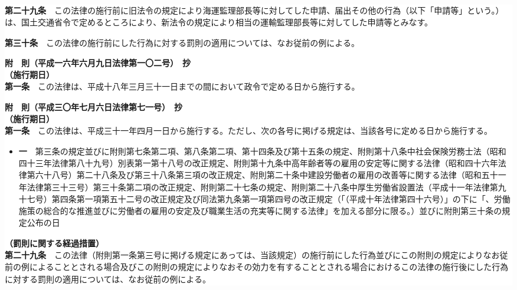 **第二十九条**　この法律の施行前に旧法令の規定により海運監理部長等に対してした申請、届出その他の行為（以下「申請等」という。）は、国土交通省令で定めるところにより、新法令の規定により相当の運輸監理部長等に対してした申請等とみなす。  
  
**第三十条**　この法律の施行前にした行為に対する罰則の適用については、なお従前の例による。  
  
**附　則（平成一六年六月九日法律第一〇二号）　抄**  
**（施行期日）**  
**第一条**　この法律は、平成十八年三月三十一日までの間において政令で定める日から施行する。  
  
**附　則（平成三〇年七月六日法律第七一号）　抄**  
**（施行期日）**  
**第一条**　この法律は、平成三十一年四月一日から施行する。ただし、次の各号に掲げる規定は、当該各号に定める日から施行する。  
* **一**　第三条の規定並びに附則第七条第二項、第八条第二項、第十四条及び第十五条の規定、附則第十八条中社会保険労務士法（昭和四十三年法律第八十九号）別表第一第十八号の改正規定、附則第十九条中高年齢者等の雇用の安定等に関する法律（昭和四十六年法律第六十八号）第二十八条及び第三十八条第三項の改正規定、附則第二十条中建設労働者の雇用の改善等に関する法律（昭和五十一年法律第三十三号）第三十条第二項の改正規定、附則第二十七条の規定、附則第二十八条中厚生労働省設置法（平成十一年法律第九十七号）第四条第一項第五十二号の改正規定及び同法第九条第一項第四号の改正規定（「（平成十年法律第四十六号）」の下に「、労働施策の総合的な推進並びに労働者の雇用の安定及び職業生活の充実等に関する法律」を加える部分に限る。）並びに附則第三十条の規定公布の日  
  
**（罰則に関する経過措置）**  
**第二十九条**　この法律（附則第一条第三号に掲げる規定にあっては、当該規定）の施行前にした行為並びにこの附則の規定によりなお従前の例によることとされる場合及びこの附則の規定によりなおその効力を有することとされる場合におけるこの法律の施行後にした行為に対する罰則の適用については、なお従前の例による。  
  
